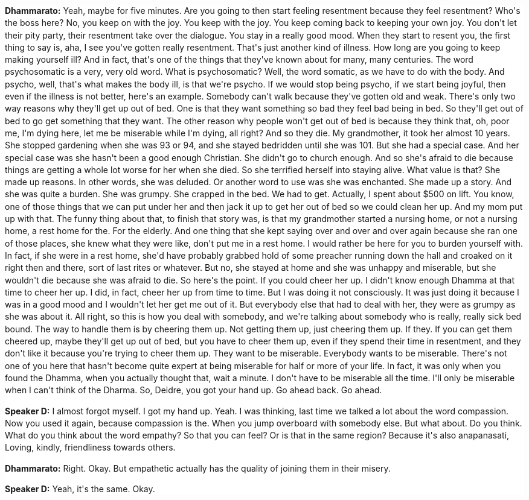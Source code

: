 **Dhammarato:** Yeah, maybe for five minutes. Are you going to then start feeling resentment because they feel resentment? Who's the boss here? No, you keep on with the joy. You keep with the joy. You keep coming back to keeping your own joy. You don't let their pity party, their resentment take over the dialogue. You stay in a really good mood. When they start to resent you, the first thing to say is, aha, I see you've gotten really resentment. That's just another kind of illness. How long are you going to keep making yourself ill? And in fact, that's one of the things that they've known about for many, many centuries. The word psychosomatic is a very, very old word. What is psychosomatic? Well, the word somatic, as we have to do with the body. And psycho, well, that's what makes the body ill, is that we're psycho. If we would stop being psycho, if we start being joyful, then even if the illness is not better, here's an example. Somebody can't walk because they've gotten old and weak. There's only two way reasons why they'll get up out of bed. One is that they want something so bad they feel bad being in bed. So they'll get out of bed to go get something that they want. The other reason why people won't get out of bed is because they think that, oh, poor me, I'm dying here, let me be miserable while I'm dying, all right? And so they die. My grandmother, it took her almost 10 years. She stopped gardening when she was 93 or 94, and she stayed bedridden until she was 101. But she had a special case. And her special case was she hasn't been a good enough Christian. She didn't go to church enough. And so she's afraid to die because things are getting a whole lot worse for her when she died. So she terrified herself into staying alive. What value is that? She made up reasons. In other words, she was deluded. Or another word to use was she was enchanted. She made up a story. And she was quite a burden. She was grumpy. She crapped in the bed. We had to get. Actually, I spent about $500 on lift. You know, one of those things that we can put under her and then jack it up to get her out of bed so we could clean her up. And my mom put up with that. The funny thing about that, to finish that story was, is that my grandmother started a nursing home, or not a nursing home, a rest home for the. For the elderly. And one thing that she kept saying over and over and over again because she ran one of those places, she knew what they were like, don't put me in a rest home. I would rather be here for you to burden yourself with. In fact, if she were in a rest home, she'd have probably grabbed hold of some preacher running down the hall and croaked on it right then and there, sort of last rites or whatever. But no, she stayed at home and she was unhappy and miserable, but she wouldn't die because she was afraid to die. So here's the point. If you could cheer her up. I didn't know enough Dhamma at that time to cheer her up. I did, in fact, cheer her up from time to time. But I was doing it not consciously. It was just doing it because I was in a good mood and I wouldn't let her get me out of it. But everybody else that had to deal with her, they were as grumpy as she was about it. All right, so this is how you deal with somebody, and we're talking about somebody who is really, really sick bed bound. The way to handle them is by cheering them up. Not getting them up, just cheering them up. If they. If you can get them cheered up, maybe they'll get up out of bed, but you have to cheer them up, even if they spend their time in resentment, and they don't like it because you're trying to cheer them up. They want to be miserable. Everybody wants to be miserable. There's not one of you here that hasn't become quite expert at being miserable for half or more of your life. In fact, it was only when you found the Dhamma, when you actually thought that, wait a minute. I don't have to be miserable all the time. I'll only be miserable when I can't think of the Dharma. So, Deidre, you got your hand up. Go ahead back. Go ahead.

**Speaker D:** I almost forgot myself. I got my hand up. Yeah. I was thinking, last time we talked a lot about the word compassion. Now you used it again, because compassion is the. When you jump overboard with somebody else. But what about. Do you think. What do you think about the word empathy? So that you can feel? Or is that in the same region? Because it's also anapanasati, Loving, kindly, friendliness towards others.

**Dhammarato:** Right. Okay. But empathetic actually has the quality of joining them in their misery.

**Speaker D:** Yeah, it's the same. Okay.

